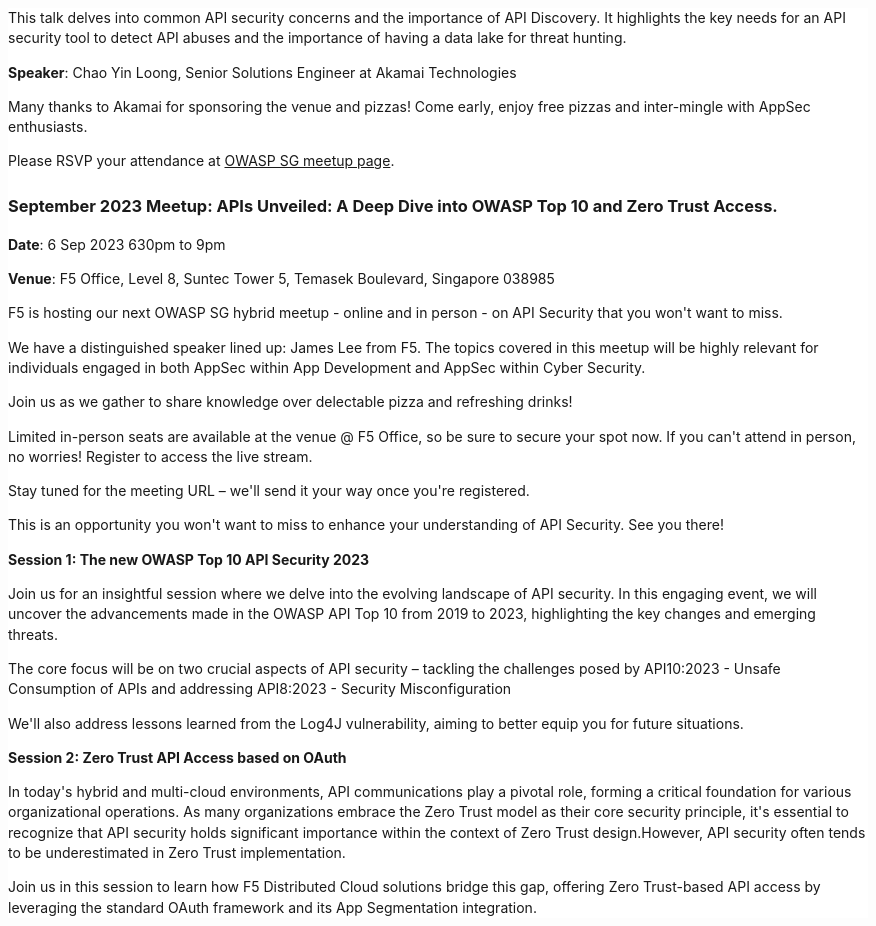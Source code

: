 This talk delves into common API security concerns and the importance of API Discovery. It highlights the key needs for an API security tool to detect API abuses and the importance of having a data lake for threat hunting.

**Speaker**: Chao Yin Loong, Senior Solutions Engineer at Akamai Technologies

Many thanks to Akamai for sponsoring the venue and pizzas! Come early, enjoy free pizzas and inter-mingle with AppSec enthusiasts.

Please RSVP your attendance at [OWASP SG meetup page](https://www.meetup.com/singapore-owasp-meetup-group/events/297472949/).

### September 2023 Meetup: APIs Unveiled: A Deep Dive into OWASP Top 10 and Zero Trust Access.

**Date**: 6 Sep 2023 630pm to 9pm

**Venue**: F5 Office, Level 8, Suntec Tower 5, Temasek Boulevard, Singapore 038985

F5 is hosting our next OWASP SG hybrid meetup - online and in person - on API Security that you won't want to miss.

We have a distinguished speaker lined up: James Lee from F5. The topics covered in this meetup will be highly relevant for individuals engaged in both AppSec within App Development and AppSec within Cyber Security.

Join us as we gather to share knowledge over delectable pizza and refreshing drinks!

Limited in-person seats are available at the venue @ F5 Office, so be sure to secure your spot now. If you can't attend in person, no worries! Register to access the live stream.

Stay tuned for the meeting URL – we'll send it your way once you're registered.

This is an opportunity you won't want to miss to enhance your understanding of API Security. See you there!

**Session 1: The new OWASP Top 10 API Security 2023**

Join us for an insightful session where we delve into the evolving landscape of API security. In this engaging event, we will uncover the advancements made in the OWASP API Top 10 from 2019 to 2023, highlighting the key changes and emerging threats.

The core focus will be on two crucial aspects of API security – tackling the challenges posed by API10:2023 - Unsafe Consumption of APIs and addressing API8:2023 - Security Misconfiguration

We'll also address lessons learned from the Log4J vulnerability, aiming to better equip you for future situations.

**Session 2: Zero Trust API Access based on OAuth**

In today's hybrid and multi-cloud environments, API communications play a pivotal role, forming a critical foundation for various organizational operations. As many organizations embrace the Zero Trust model as their core security principle, it's essential to recognize that API security holds significant importance within the context of Zero Trust design.However, API security often tends to be underestimated in Zero Trust implementation.

Join us in this session to learn how F5 Distributed Cloud solutions bridge this gap, offering Zero Trust-based API access by leveraging the standard OAuth framework and its App Segmentation integration.
